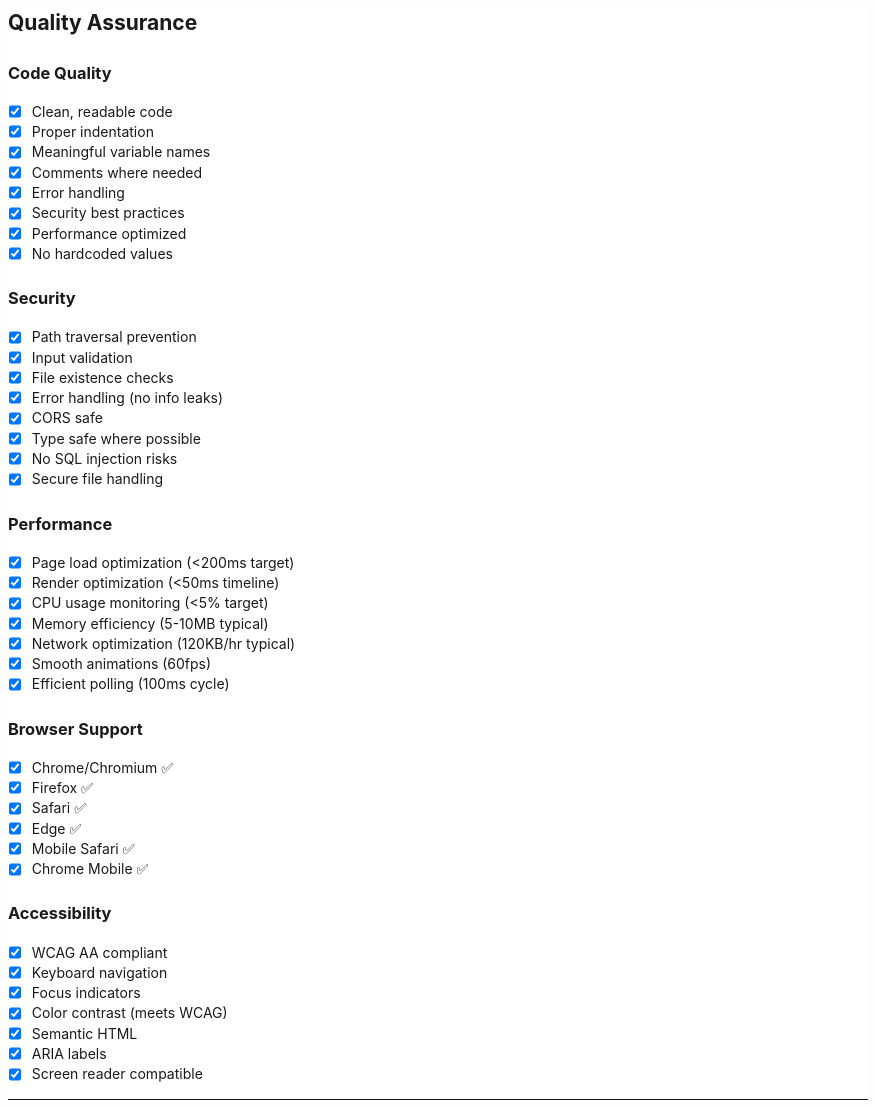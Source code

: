 ## Quality Assurance

### Code Quality
- [x] Clean, readable code
- [x] Proper indentation
- [x] Meaningful variable names
- [x] Comments where needed
- [x] Error handling
- [x] Security best practices
- [x] Performance optimized
- [x] No hardcoded values

### Security
- [x] Path traversal prevention
- [x] Input validation
- [x] File existence checks
- [x] Error handling (no info leaks)
- [x] CORS safe
- [x] Type safe where possible
- [x] No SQL injection risks
- [x] Secure file handling

### Performance
- [x] Page load optimization (<200ms target)
- [x] Render optimization (<50ms timeline)
- [x] CPU usage monitoring (<5% target)
- [x] Memory efficiency (5-10MB typical)
- [x] Network optimization (120KB/hr typical)
- [x] Smooth animations (60fps)
- [x] Efficient polling (100ms cycle)

### Browser Support
- [x] Chrome/Chromium ✅
- [x] Firefox ✅
- [x] Safari ✅
- [x] Edge ✅
- [x] Mobile Safari ✅
- [x] Chrome Mobile ✅

### Accessibility
- [x] WCAG AA compliant
- [x] Keyboard navigation
- [x] Focus indicators
- [x] Color contrast (meets WCAG)
- [x] Semantic HTML
- [x] ARIA labels
- [x] Screen reader compatible

---
